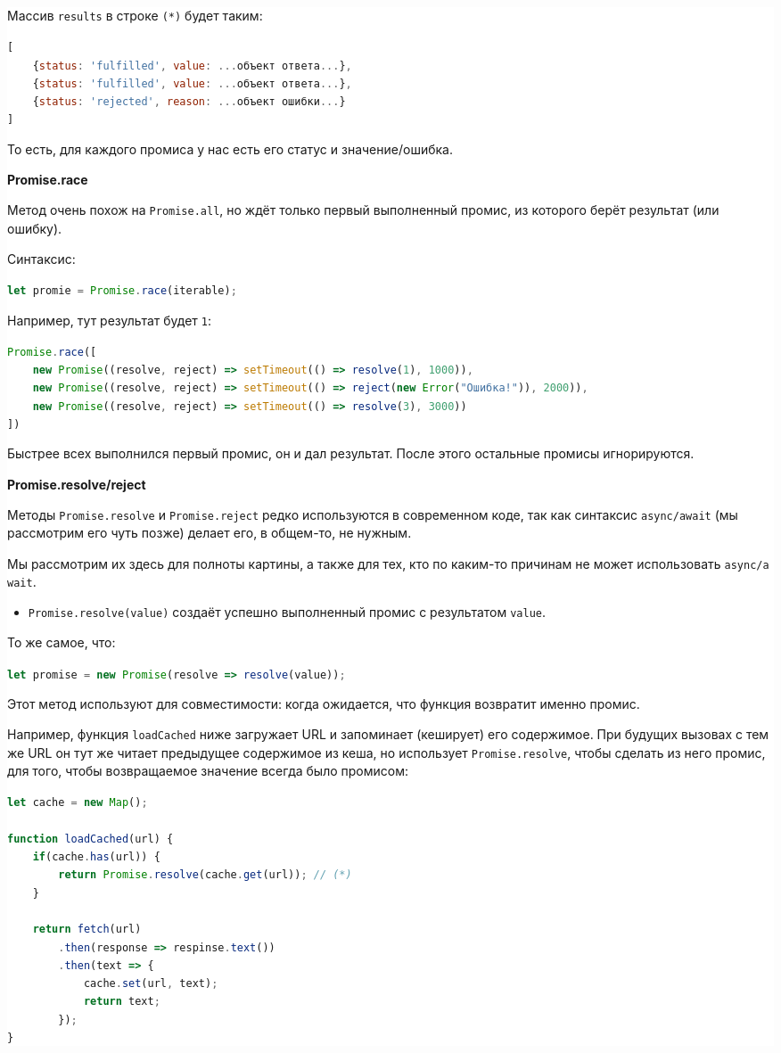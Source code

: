 Массив `results` в строке `(*)` будет таким:
```js
[
	{status: 'fulfilled', value: ...объект ответа...},
	{status: 'fulfilled', value: ...объект ответа...},
	{status: 'rejected', reason: ...объект ошибки...}
]
```
То есть, для каждого промиса у нас есть его статус и значение/ошибка.

**Promise.race**

Метод очень похож на `Promise.all`, но ждёт только первый выполненный промис, из которого берёт результат (или ошибку).

Синтаксис:
```js
let promie = Promise.race(iterable);
```

Например, тут результат будет `1`:
```js
Promise.race([
	new Promise((resolve, reject) => setTimeout(() => resolve(1), 1000)),
	new Promise((resolve, reject) => setTimeout(() => reject(new Error("Ошибка!")), 2000)),
	new Promise((resolve, reject) => setTimeout(() => resolve(3), 3000))
])
```

Быстрее всех выполнился первый промис, он и дал результат. После этого остальные промисы игнорируются.

**Promise.resolve/reject**

Методы `Promise.resolve` и `Promise.reject` редко используются в современном коде, так как синтаксис `async/await` (мы рассмотрим его чуть позже) делает его, в общем-то, не нужным.

Мы рассмотрим их здесь для полноты картины, а также для тех, кто по каким-то причинам не может использовать `async/await`.

-   `Promise.resolve(value)` создаёт успешно выполненный промис с результатом `value`.

То же самое, что:
```js
let promise = new Promise(resolve => resolve(value));
```

Этот метод используют для совместимости: когда ожидается, что функция возвратит именно промис.

Например, функция `loadCached` ниже загружает URL и запоминает (кеширует) его содержимое. При будущих вызовах с тем же URL он тут же читает предыдущее содержимое из кеша, но использует `Promise.resolve`, чтобы сделать из него промис, для того, чтобы возвращаемое значение всегда было промисом:
```js
let cache = new Map();

function loadCached(url) {
	if(cache.has(url)) {
		return Promise.resolve(cache.get(url)); // (*)
	}

	return fetch(url)
		.then(response => respinse.text())
		.then(text => {
			cache.set(url, text);
			return text;
		});
}
```
